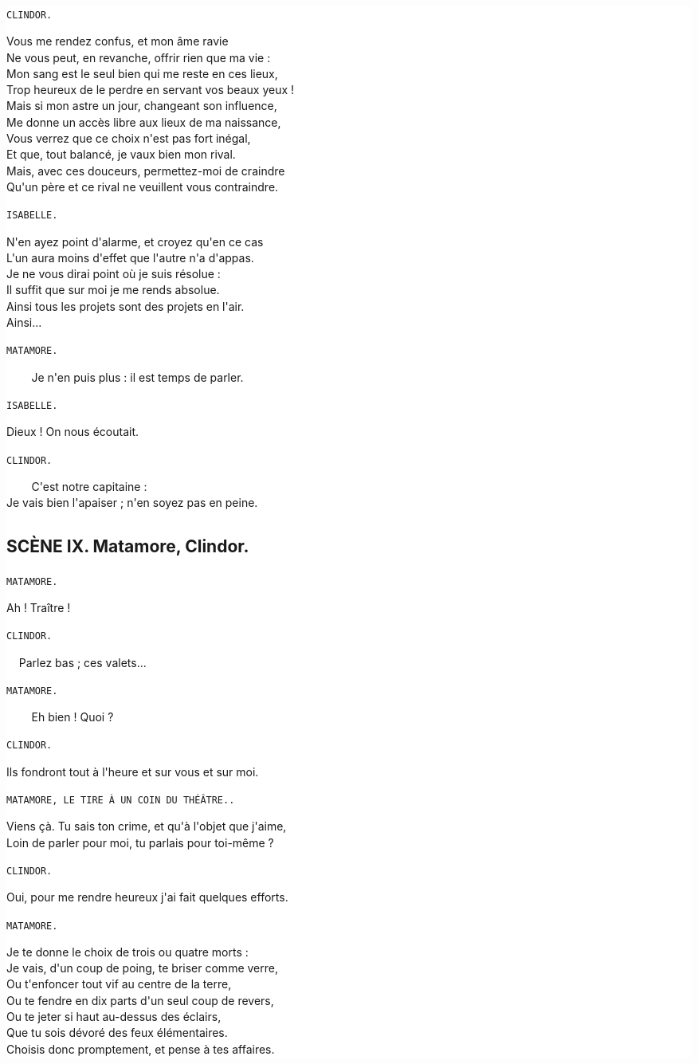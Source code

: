     CLINDOR.
Vous me rendez confus, et mon âme ravie  
Ne vous peut, en revanche, offrir rien que ma vie :  
Mon sang est le seul bien qui me reste en ces lieux,  
Trop heureux de le perdre en servant vos beaux yeux !  
Mais si mon astre un jour, changeant son influence,  
Me donne un accès libre aux lieux de ma naissance,  
Vous verrez que ce choix n'est pas fort inégal,  
Et que, tout balancé, je vaux bien mon rival.  
Mais, avec ces douceurs, permettez-moi de craindre  
Qu'un père et ce rival ne veuillent vous contraindre.  

    ISABELLE.
N'en ayez point d'alarme, et croyez qu'en ce cas  
L'un aura moins d'effet que l'autre n'a d'appas.  
Je ne vous dirai point où je suis résolue :  
Il suffit que sur moi je me rends absolue.  
Ainsi tous les projets sont des projets en l'air.  
Ainsi...  

    MATAMORE.
        Je n'en puis plus : il est temps de parler.  

    ISABELLE.
Dieux ! On nous écoutait.  

    CLINDOR.
        C'est notre capitaine :  
Je vais bien l'apaiser ; n'en soyez pas en peine.  


## SCÈNE IX. Matamore, Clindor.

    MATAMORE.
Ah ! Traître !  

    CLINDOR.
    Parlez bas ; ces valets...  

    MATAMORE.
        Eh bien ! Quoi ?  

    CLINDOR.
Ils fondront tout à l'heure et sur vous et sur moi.  

    MATAMORE, LE TIRE À UN COIN DU THÉÂTRE..
Viens çà. Tu sais ton crime, et qu'à l'objet que j'aime,  
Loin de parler pour moi, tu parlais pour toi-même ?  

    CLINDOR.
Oui, pour me rendre heureux j'ai fait quelques efforts.  

    MATAMORE.
Je te donne le choix de trois ou quatre morts :  
Je vais, d'un coup de poing, te briser comme verre,  
Ou t'enfoncer tout vif au centre de la terre,  
Ou te fendre en dix parts d'un seul coup de revers,  
Ou te jeter si haut au-dessus des éclairs,  
Que tu sois dévoré des feux élémentaires.  
Choisis donc promptement, et pense à tes affaires.  
